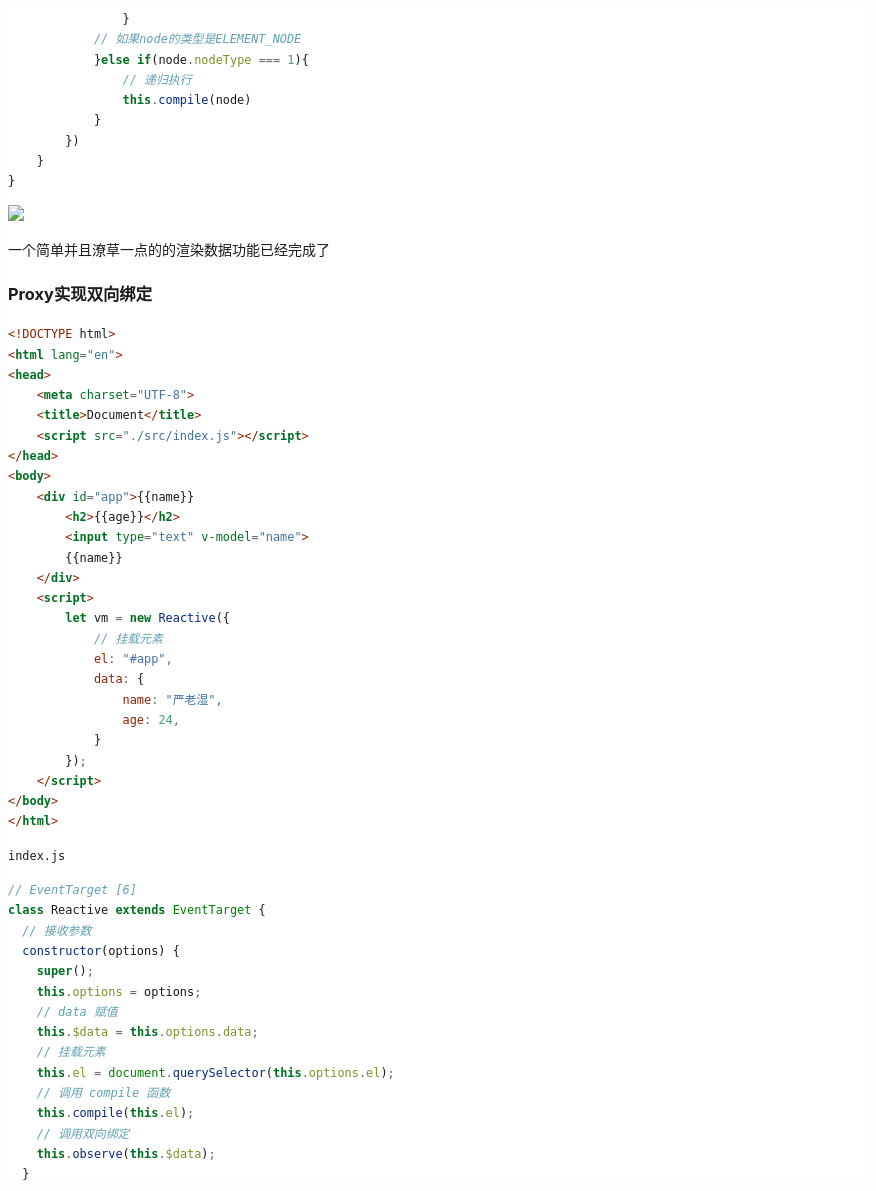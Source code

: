 ```js
                }
            // 如果node的类型是ELEMENT_NODE
            }else if(node.nodeType === 1){
                // 递归执行
                this.compile(node)
            }
        })
    }
}
```

![](//p3-juejin.byteimg.com/tos-cn-i-k3u1fbpfcp/ac15a07685904eecb48237be7a0ff54d~tplv-k3u1fbpfcp-zoom-1.image)


一个简单并且潦草一点的的渲染数据功能已经完成了



### Proxy实现双向绑定

```html
<!DOCTYPE html>
<html lang="en">
<head>
    <meta charset="UTF-8">
    <title>Document</title>
    <script src="./src/index.js"></script>
</head>
<body>
    <div id="app">{{name}} 
        <h2>{{age}}</h2>
        <input type="text" v-model="name">
        {{name}}
    </div>
    <script>
        let vm = new Reactive({
            // 挂载元素
            el: "#app",
            data: {
                name: "严老湿",
                age: 24,
            }
        });
    </script>
</body>
</html>
```

`index.js`

```js
// EventTarget [6]
class Reactive extends EventTarget {
  // 接收参数
  constructor(options) {
    super();
    this.options = options;
    // data 赋值
    this.$data = this.options.data;
    // 挂载元素
    this.el = document.querySelector(this.options.el);
    // 调用 compile 函数
    this.compile(this.el);
    // 调用双向绑定
    this.observe(this.$data);
  }
```